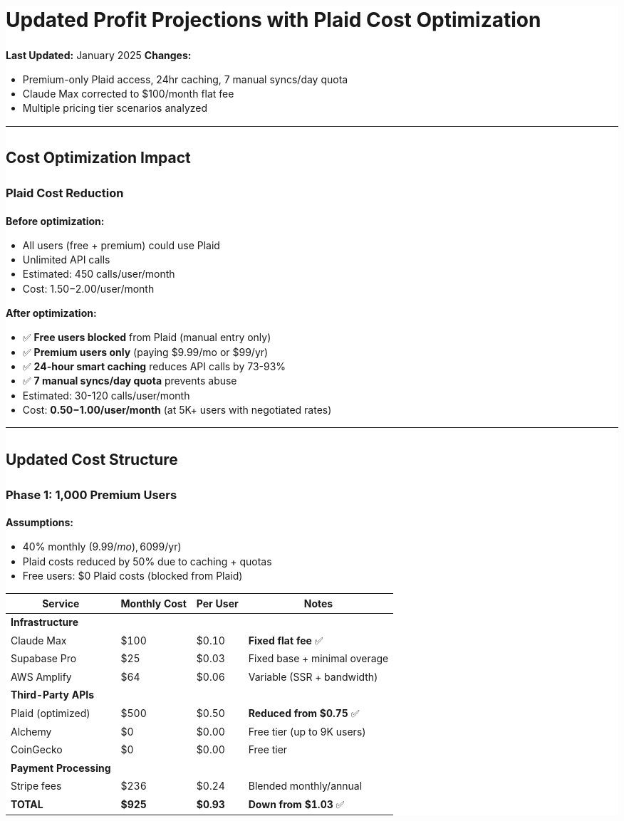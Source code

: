 # Updated Profit Projections with Plaid Cost Optimization

**Last Updated:** January 2025
**Changes:**
- Premium-only Plaid access, 24hr caching, 7 manual syncs/day quota
- Claude Max corrected to $100/month flat fee
- Multiple pricing tier scenarios analyzed

---

## Cost Optimization Impact

### Plaid Cost Reduction

**Before optimization:**
- All users (free + premium) could use Plaid
- Unlimited API calls
- Estimated: 450 calls/user/month
- Cost: $1.50-$2.00/user/month

**After optimization:**
- ✅ **Free users blocked** from Plaid (manual entry only)
- ✅ **Premium users only** (paying $9.99/mo or $99/yr)
- ✅ **24-hour smart caching** reduces API calls by 73-93%
- ✅ **7 manual syncs/day quota** prevents abuse
- Estimated: 30-120 calls/user/month
- Cost: **$0.50-$1.00/user/month** (at 5K+ users with negotiated rates)

---

## Updated Cost Structure

### Phase 1: 1,000 Premium Users

**Assumptions:**
- 40% monthly ($9.99/mo), 60% annual ($99/yr)
- Plaid costs reduced by 50% due to caching + quotas
- Free users: $0 Plaid costs (blocked from Plaid)

| Service | Monthly Cost | Per User | Notes |
|---------|-------------|----------|-------|
| **Infrastructure** | | | |
| Claude Max | $100 | $0.10 | **Fixed flat fee** ✅ |
| Supabase Pro | $25 | $0.03 | Fixed base + minimal overage |
| AWS Amplify | $64 | $0.06 | Variable (SSR + bandwidth) |
| **Third-Party APIs** | | | |
| Plaid (optimized) | $500 | $0.50 | **Reduced from $0.75** ✅ |
| Alchemy | $0 | $0.00 | Free tier (up to 9K users) |
| CoinGecko | $0 | $0.00 | Free tier |
| **Payment Processing** | | | |
| Stripe fees | $236 | $0.24 | Blended monthly/annual |
| **TOTAL** | **$925** | **$0.93** | **Down from $1.03** ✅ |
